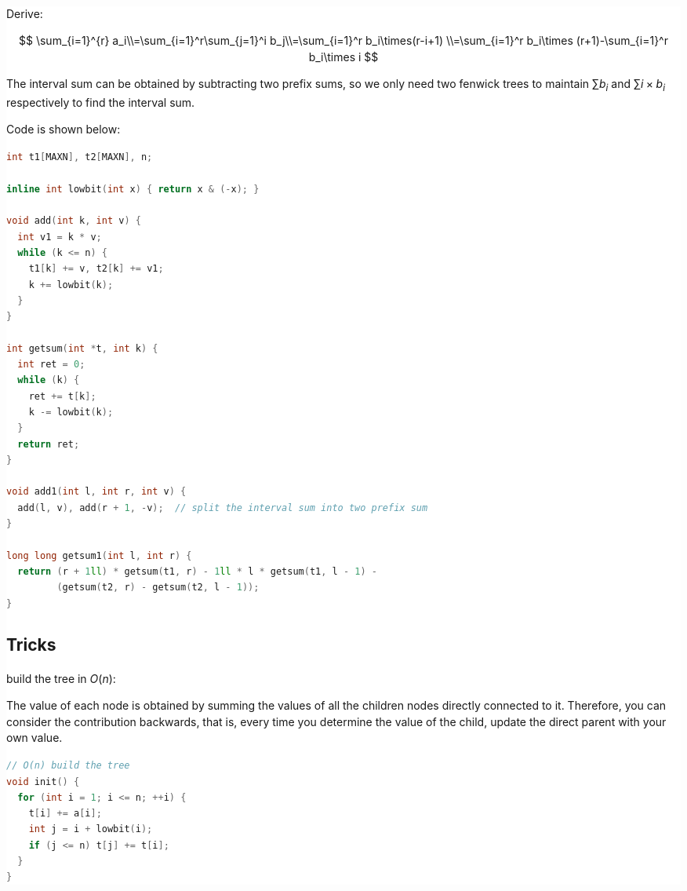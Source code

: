 Derive:

$$
\sum_{i=1}^{r} a_i\\=\sum_{i=1}^r\sum_{j=1}^i b_j\\=\sum_{i=1}^r b_i\times(r-i+1)
\\=\sum_{i=1}^r b_i\times (r+1)-\sum_{i=1}^r b_i\times i
$$

The interval sum can be obtained by subtracting two prefix sums, so we only need two fenwick trees to maintain $\sum b_i$ and $\sum i \times b_i$ respectively to find the interval sum.

Code is shown below:

```cpp
int t1[MAXN], t2[MAXN], n;

inline int lowbit(int x) { return x & (-x); }

void add(int k, int v) {
  int v1 = k * v;
  while (k <= n) {
    t1[k] += v, t2[k] += v1;
    k += lowbit(k);
  }
}

int getsum(int *t, int k) {
  int ret = 0;
  while (k) {
    ret += t[k];
    k -= lowbit(k);
  }
  return ret;
}

void add1(int l, int r, int v) {
  add(l, v), add(r + 1, -v);  // split the interval sum into two prefix sum
}

long long getsum1(int l, int r) {
  return (r + 1ll) * getsum(t1, r) - 1ll * l * getsum(t1, l - 1) -
         (getsum(t2, r) - getsum(t2, l - 1));
}
```

## Tricks

 build the tree in $O(n)$:

The value of each node is obtained by summing the values of all the children nodes directly connected to it. Therefore, you can consider the contribution backwards, that is, every time you determine the value of the child, update the direct parent with your own value.

```cpp
// O(n) build the tree
void init() {
  for (int i = 1; i <= n; ++i) {
    t[i] += a[i];
    int j = i + lowbit(i);
    if (j <= n) t[j] += t[i];
  }
}
```
